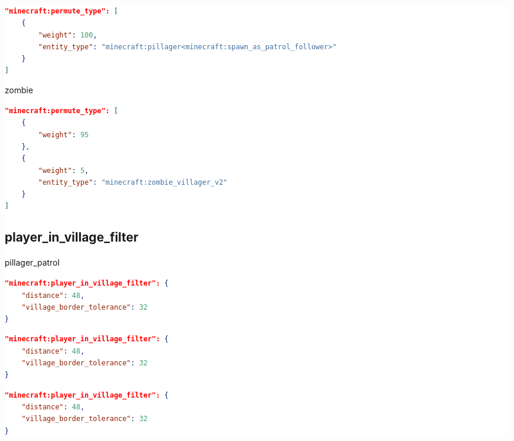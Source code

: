 <CodeHeader></CodeHeader>

```json
"minecraft:permute_type": [
    {
        "weight": 100,
        "entity_type": "minecraft:pillager<minecraft:spawn_as_patrol_follower>"
    }
]
```

zombie

<CodeHeader></CodeHeader>

```json
"minecraft:permute_type": [
    {
        "weight": 95
    },
    {
        "weight": 5,
        "entity_type": "minecraft:zombie_villager_v2"
    }
]
```

</Spoiler>

## player_in_village_filter

<Spoiler title="Show">

pillager_patrol

<CodeHeader></CodeHeader>

```json
"minecraft:player_in_village_filter": {
    "distance": 48,
    "village_border_tolerance": 32
}
```

<CodeHeader></CodeHeader>

```json
"minecraft:player_in_village_filter": {
    "distance": 48,
    "village_border_tolerance": 32
}
```

<CodeHeader></CodeHeader>

```json
"minecraft:player_in_village_filter": {
    "distance": 48,
    "village_border_tolerance": 32
}
```

